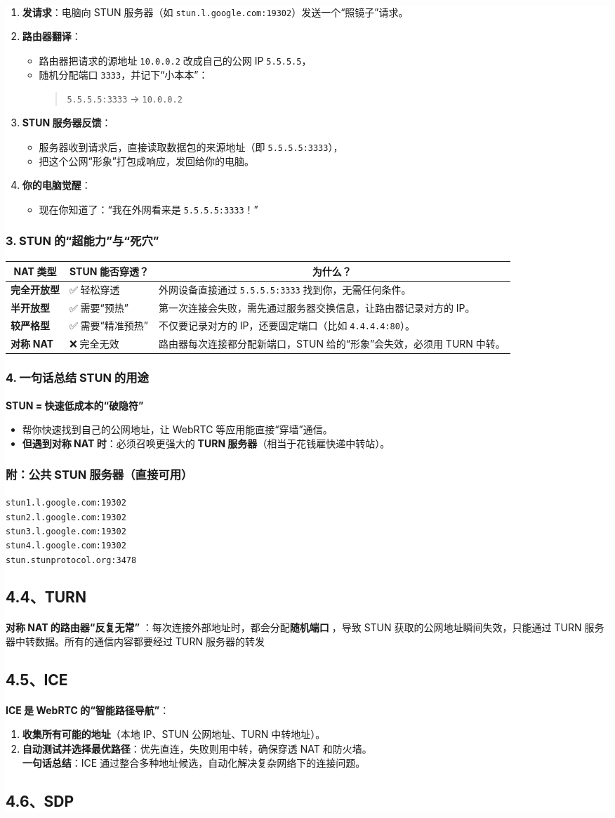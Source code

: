   1. **发请求**：电脑向 STUN 服务器（如 `stun.l.google.com:19302`）发送一个“照镜子”请求。  
  2. **路由器翻译**：  
     
     - 路由器把请求的源地址 `10.0.0.2` 改成自己的公网 IP `5.5.5.5`，  
     - 随机分配端口 `3333`，并记下“小本本”：  
       > `5.5.5.5:3333` → `10.0.0.2`  
  3. **STUN 服务器反馈**：  
     - 服务器收到请求后，直接读取数据包的来源地址（即 `5.5.5.5:3333`），  
     - 把这个公网“形象”打包成响应，发回给你的电脑。  
  4. **你的电脑觉醒**：  
     - 现在你知道了：“我在外网看来是 `5.5.5.5:3333`！”  
### **3. STUN 的“超能力”与“死穴”**  
| **NAT 类型**       | **STUN 能否穿透？** | **为什么？**                                                                 |
|--------------------|---------------------|-----------------------------------------------------------------------------|
| **完全开放型**      | ✅ 轻松穿透          | 外网设备直接通过 `5.5.5.5:3333` 找到你，无需任何条件。                          |
| **半开放型**        | ✅ 需要“预热”        | 第一次连接会失败，需先通过服务器交换信息，让路由器记录对方的 IP。                |
| **较严格型**        | ✅ 需要“精准预热”    | 不仅要记录对方的 IP，还要固定端口（比如 `4.4.4.4:80`）。                        |
| **对称 NAT**        | ❌ 完全无效          | 路由器每次连接都分配新端口，STUN 给的“形象”会失效，必须用 TURN 中转。            |

### **4. 一句话总结 STUN 的用途**  
**STUN = 快速低成本的“破隐符”**  
- 帮你快速找到自己的公网地址，让 WebRTC 等应用能直接“穿墙”通信。  
- **但遇到对称 NAT 时**：必须召唤更强大的 **TURN 服务器**（相当于花钱雇快递中转站）。 

### **附：公共 STUN 服务器（直接可用）**  
```plaintext
stun1.l.google.com:19302  
stun2.l.google.com:19302  
stun3.l.google.com:19302  
stun4.l.google.com:19302  
stun.stunprotocol.org:3478  
```

## 4.4、TURN

**对称 NAT 的路由器“反复无常”** ：每次连接外部地址时，都会分配**随机端口** ，导致 STUN 获取的公网地址瞬间失效，只能通过 TURN 服务器中转数据。所有的通信内容都要经过 TURN 服务器的转发

## 4.5、ICE

**ICE 是 WebRTC 的“智能路径导航”**：  
1. **收集所有可能的地址**（本地 IP、STUN 公网地址、TURN 中转地址）。  
2. **自动测试并选择最优路径**：优先直连，失败则用中转，确保穿透 NAT 和防火墙。  
**一句话总结**：ICE 通过整合多种地址候选，自动化解决复杂网络下的连接问题。

## 4.6、SDP
